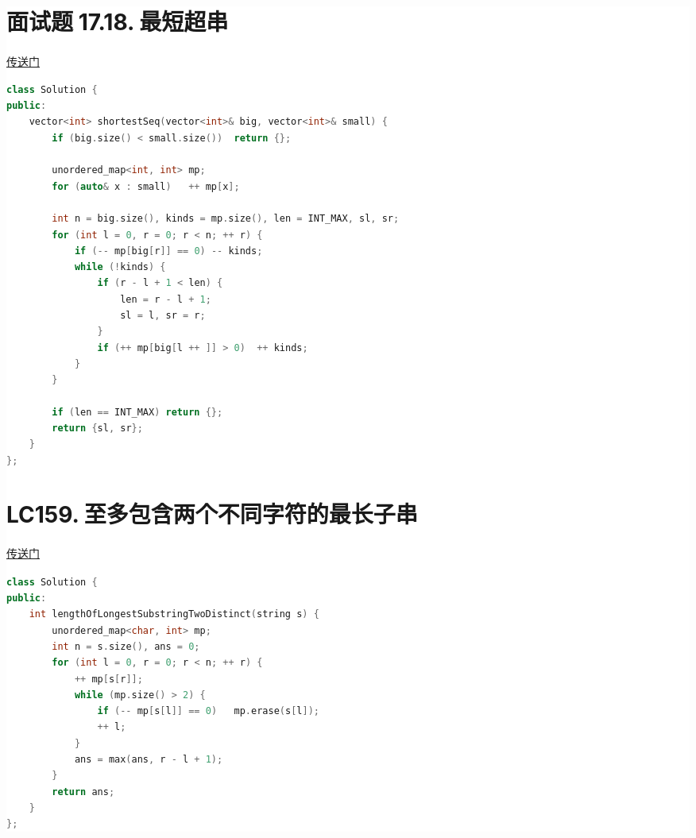 


# 面试题 17.18. 最短超串
[传送门](https://leetcode.cn/problems/shortest-supersequence-lcci/?envType=problem-list-v2&envId=RIpZHMIu)
```C++
class Solution {
public:
    vector<int> shortestSeq(vector<int>& big, vector<int>& small) {
        if (big.size() < small.size())  return {};

        unordered_map<int, int> mp;
        for (auto& x : small)   ++ mp[x];

        int n = big.size(), kinds = mp.size(), len = INT_MAX, sl, sr;
        for (int l = 0, r = 0; r < n; ++ r) {
            if (-- mp[big[r]] == 0) -- kinds;
            while (!kinds) {
                if (r - l + 1 < len) {
                    len = r - l + 1;
                    sl = l, sr = r;
                }
                if (++ mp[big[l ++ ]] > 0)  ++ kinds;
            }
        }

        if (len == INT_MAX) return {};
        return {sl, sr};
    }
};
```

# LC159. 至多包含两个不同字符的最长子串
[传送门](https://leetcode.cn/problems/longest-substring-with-at-most-two-distinct-characters/)
```C++
class Solution {
public:
    int lengthOfLongestSubstringTwoDistinct(string s) {
        unordered_map<char, int> mp;
        int n = s.size(), ans = 0;
        for (int l = 0, r = 0; r < n; ++ r) {
            ++ mp[s[r]];
            while (mp.size() > 2) {
                if (-- mp[s[l]] == 0)   mp.erase(s[l]);
                ++ l;
            }
            ans = max(ans, r - l + 1);
        }
        return ans;
    }
};
```
